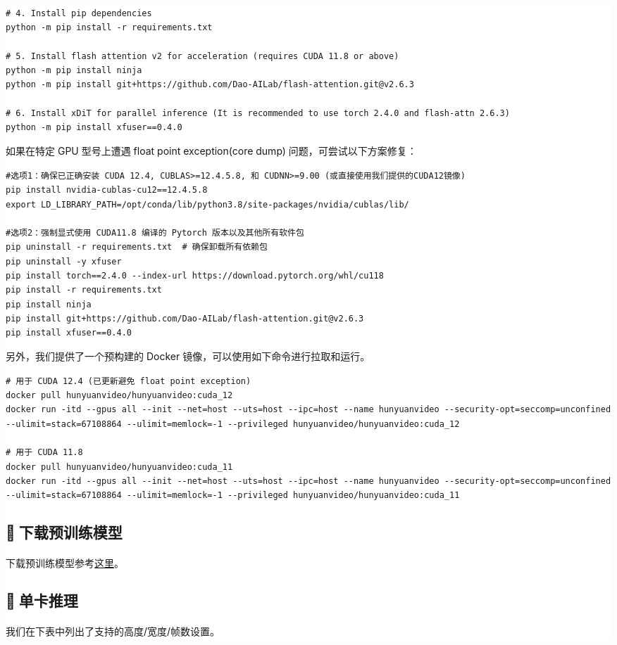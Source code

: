 ```shell
# 4. Install pip dependencies
python -m pip install -r requirements.txt

# 5. Install flash attention v2 for acceleration (requires CUDA 11.8 or above)
python -m pip install ninja
python -m pip install git+https://github.com/Dao-AILab/flash-attention.git@v2.6.3

# 6. Install xDiT for parallel inference (It is recommended to use torch 2.4.0 and flash-attn 2.6.3)
python -m pip install xfuser==0.4.0
```

如果在特定 GPU 型号上遭遇 float point exception(core dump) 问题，可尝试以下方案修复：

```shell
#选项1：确保已正确安装 CUDA 12.4, CUBLAS>=12.4.5.8, 和 CUDNN>=9.00 (或直接使用我们提供的CUDA12镜像)
pip install nvidia-cublas-cu12==12.4.5.8
export LD_LIBRARY_PATH=/opt/conda/lib/python3.8/site-packages/nvidia/cublas/lib/

#选项2：强制显式使用 CUDA11.8 编译的 Pytorch 版本以及其他所有软件包
pip uninstall -r requirements.txt  # 确保卸载所有依赖包
pip uninstall -y xfuser
pip install torch==2.4.0 --index-url https://download.pytorch.org/whl/cu118
pip install -r requirements.txt
pip install ninja
pip install git+https://github.com/Dao-AILab/flash-attention.git@v2.6.3
pip install xfuser==0.4.0
```

另外，我们提供了一个预构建的 Docker 镜像，可以使用如下命令进行拉取和运行。
```shell
# 用于 CUDA 12.4 (已更新避免 float point exception)
docker pull hunyuanvideo/hunyuanvideo:cuda_12
docker run -itd --gpus all --init --net=host --uts=host --ipc=host --name hunyuanvideo --security-opt=seccomp=unconfined --ulimit=stack=67108864 --ulimit=memlock=-1 --privileged hunyuanvideo/hunyuanvideo:cuda_12

# 用于 CUDA 11.8
docker pull hunyuanvideo/hunyuanvideo:cuda_11
docker run -itd --gpus all --init --net=host --uts=host --ipc=host --name hunyuanvideo --security-opt=seccomp=unconfined --ulimit=stack=67108864 --ulimit=memlock=-1 --privileged hunyuanvideo/hunyuanvideo:cuda_11
```

## 🧱 下载预训练模型

下载预训练模型参考[这里](ckpts/README.md)。



## 🔑 单卡推理

我们在下表中列出了支持的高度/宽度/帧数设置。
